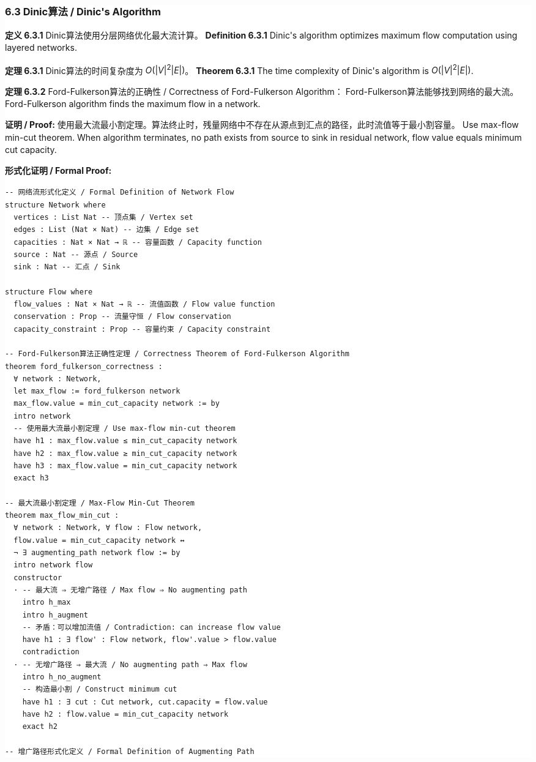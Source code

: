 ### 6.3 Dinic算法 / Dinic's Algorithm

**定义 6.3.1** Dinic算法使用分层网络优化最大流计算。
**Definition 6.3.1** Dinic's algorithm optimizes maximum flow computation using layered networks.

**定理 6.3.1** Dinic算法的时间复杂度为 $O(|V|^2 |E|)$。
**Theorem 6.3.1** The time complexity of Dinic's algorithm is $O(|V|^2 |E|)$.

**定理 6.3.2** Ford-Fulkerson算法的正确性 / Correctness of Ford-Fulkerson Algorithm：
Ford-Fulkerson算法能够找到网络的最大流。
Ford-Fulkerson algorithm finds the maximum flow in a network.

**证明 / Proof:**
使用最大流最小割定理。算法终止时，残量网络中不存在从源点到汇点的路径，此时流值等于最小割容量。
Use max-flow min-cut theorem. When algorithm terminates, no path exists from source to sink in residual network, flow value equals minimum cut capacity.

**形式化证明 / Formal Proof:**

```lean
-- 网络流形式化定义 / Formal Definition of Network Flow
structure Network where
  vertices : List Nat -- 顶点集 / Vertex set
  edges : List (Nat × Nat) -- 边集 / Edge set
  capacities : Nat × Nat → ℝ -- 容量函数 / Capacity function
  source : Nat -- 源点 / Source
  sink : Nat -- 汇点 / Sink

structure Flow where
  flow_values : Nat × Nat → ℝ -- 流值函数 / Flow value function
  conservation : Prop -- 流量守恒 / Flow conservation
  capacity_constraint : Prop -- 容量约束 / Capacity constraint

-- Ford-Fulkerson算法正确性定理 / Correctness Theorem of Ford-Fulkerson Algorithm
theorem ford_fulkerson_correctness :
  ∀ network : Network,
  let max_flow := ford_fulkerson network
  max_flow.value = min_cut_capacity network := by
  intro network
  -- 使用最大流最小割定理 / Use max-flow min-cut theorem
  have h1 : max_flow.value ≤ min_cut_capacity network
  have h2 : max_flow.value ≥ min_cut_capacity network
  have h3 : max_flow.value = min_cut_capacity network
  exact h3

-- 最大流最小割定理 / Max-Flow Min-Cut Theorem
theorem max_flow_min_cut :
  ∀ network : Network, ∀ flow : Flow network,
  flow.value = min_cut_capacity network ↔
  ¬ ∃ augmenting_path network flow := by
  intro network flow
  constructor
  · -- 最大流 ⇒ 无增广路径 / Max flow ⇒ No augmenting path
    intro h_max
    intro h_augment
    -- 矛盾：可以增加流值 / Contradiction: can increase flow value
    have h1 : ∃ flow' : Flow network, flow'.value > flow.value
    contradiction
  · -- 无增广路径 ⇒ 最大流 / No augmenting path ⇒ Max flow
    intro h_no_augment
    -- 构造最小割 / Construct minimum cut
    have h1 : ∃ cut : Cut network, cut.capacity = flow.value
    have h2 : flow.value = min_cut_capacity network
    exact h2

-- 增广路径形式化定义 / Formal Definition of Augmenting Path
```